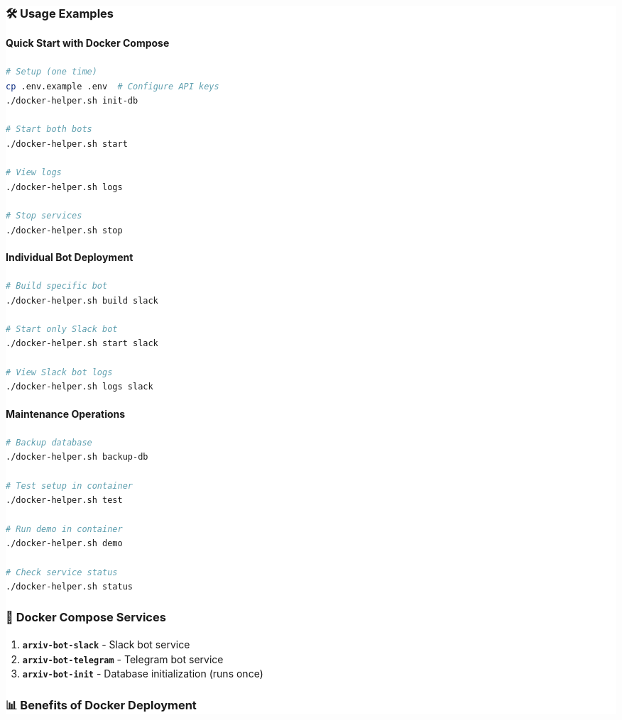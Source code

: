 ### 🛠️ **Usage Examples**

#### **Quick Start with Docker Compose**
```bash
# Setup (one time)
cp .env.example .env  # Configure API keys
./docker-helper.sh init-db

# Start both bots
./docker-helper.sh start

# View logs
./docker-helper.sh logs

# Stop services  
./docker-helper.sh stop
```

#### **Individual Bot Deployment**
```bash
# Build specific bot
./docker-helper.sh build slack

# Start only Slack bot
./docker-helper.sh start slack

# View Slack bot logs
./docker-helper.sh logs slack
```

#### **Maintenance Operations**
```bash
# Backup database
./docker-helper.sh backup-db

# Test setup in container
./docker-helper.sh test

# Run demo in container
./docker-helper.sh demo

# Check service status
./docker-helper.sh status
```

### 🔧 **Docker Compose Services**

1. **`arxiv-bot-slack`** - Slack bot service
2. **`arxiv-bot-telegram`** - Telegram bot service  
3. **`arxiv-bot-init`** - Database initialization (runs once)

### 📊 **Benefits of Docker Deployment**
